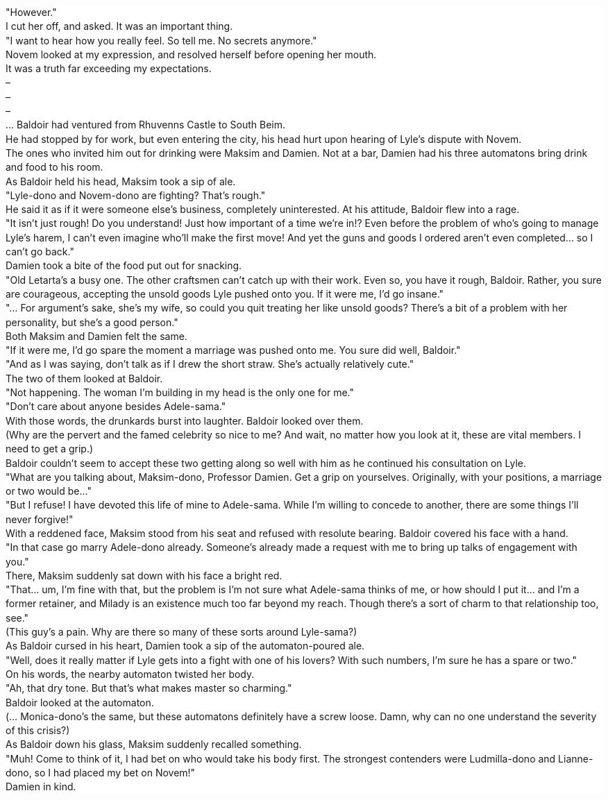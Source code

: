 "However."<br/>
I cut her off, and asked. It was an important thing.<br/>
"I want to hear how you really feel. So tell me. No secrets anymore."<br/>
Novem looked at my expression, and resolved herself before opening her mouth.<br/>
It was a truth far exceeding my expectations.<br/>
–<br/>
–<br/>
–<br/>
… Baldoir had ventured from Rhuvenns Castle to South Beim.<br/>
He had stopped by for work, but even entering the city, his head hurt upon hearing of Lyle’s dispute with Novem.<br/>
The ones who invited him out for drinking were Maksim and Damien. Not at a bar, Damien had his three automatons bring drink and food to his room.<br/>
As Baldoir held his head, Maksim took a sip of ale.<br/>
"Lyle-dono and Novem-dono are fighting? That’s rough."<br/>
He said it as if it were someone else’s business, completely uninterested. At his attitude, Baldoir flew into a rage.<br/>
"It isn’t just rough! Do you understand! Just how important of a time we’re in!? Even before the problem of who’s going to manage Lyle’s harem, I can’t even imagine who’ll make the first move! And yet the guns and goods I ordered aren’t even completed… so I can’t go back."<br/>
Damien took a bite of the food put out for snacking.<br/>
"Old Letarta’s a busy one. The other craftsmen can’t catch up with their work. Even so, you have it rough, Baldoir. Rather, you sure are courageous, accepting the unsold goods Lyle pushed onto you. If it were me, I’d go insane."<br/>
"… For argument’s sake, she’s my wife, so could you quit treating her like unsold goods? There’s a bit of a problem with her personality, but she’s a good person."<br/>
Both Maksim and Damien felt the same.<br/>
"If it were me, I’d go spare the moment a marriage was pushed onto me. You sure did well, Baldoir."<br/>
"And as I was saying, don’t talk as if I drew the short straw. She’s actually relatively cute."<br/>
The two of them looked at Baldoir.<br/>
"Not happening. The woman I’m building in my head is the only one for me."<br/>
"Don’t care about anyone besides Adele-sama."<br/>
With those words, the drunkards burst into laughter. Baldoir looked over them.<br/>
(Why are the pervert and the famed celebrity so nice to me? And wait, no matter how you look at it, these are vital members. I need to get a grip.)<br/>
Baldoir couldn’t seem to accept these two getting along so well with him as he continued his consultation on Lyle.<br/>
"What are you talking about, Maksim-dono, Professor Damien. Get a grip on yourselves. Originally, with your positions, a marriage or two would be…"<br/>
"But I refuse! I have devoted this life of mine to Adele-sama. While I’m willing to concede to another, there are some things I’ll never forgive!"<br/>
With a reddened face, Maksim stood from his seat and refused with resolute bearing. Baldoir covered his face with a hand.<br/>
"In that case go marry Adele-dono already. Someone’s already made a request with me to bring up talks of engagement with you."<br/>
There, Maksim suddenly sat down with his face a bright red.<br/>
"That… um, I’m fine with that, but the problem is I’m not sure what Adele-sama thinks of me, or how should I put it… and I’m a former retainer, and Milady is an existence much too far beyond my reach. Though there’s a sort of charm to that relationship too, see."<br/>
(This guy’s a pain. Why are there so many of these sorts around Lyle-sama?)<br/>
As Baldoir cursed in his heart, Damien took a sip of the automaton-poured ale.<br/>
"Well, does it really matter if Lyle gets into a fight with one of his lovers? With such numbers, I’m sure he has a spare or two."<br/>
On his words, the nearby automaton twisted her body.<br/>
"Ah, that dry tone. But that’s what makes master so charming."<br/>
Baldoir looked at the automaton.<br/>
(… Monica-dono’s the same, but these automatons definitely have a screw loose. Damn, why can no one understand the severity of this crisis?)<br/>
As Baldoir down his glass, Maksim suddenly recalled something.<br/>
"Muh! Come to think of it, I had bet on who would take his body first. The strongest contenders were Ludmilla-dono and Lianne-dono, so I had placed my bet on Novem!"<br/>
Damien in kind.<br/>
